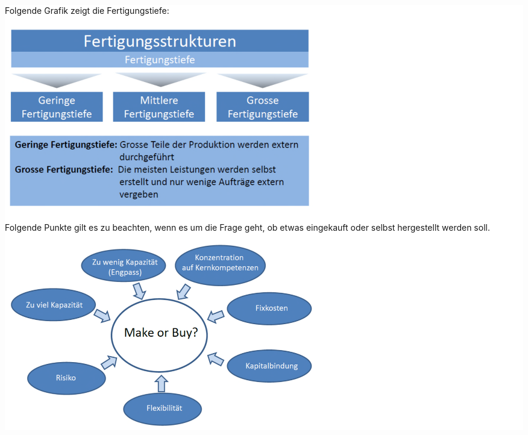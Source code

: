 Folgende Grafik zeigt die Fertigungstiefe:

<img src="res/Leistungserstellung/image-20230519111048290.png" alt="image-20230519111048290" style="zoom:50%;" />

Folgende Punkte gilt es zu beachten, wenn es um die Frage geht, ob etwas eingekauft oder selbst hergestellt werden soll.

<img src="res/Leistungserstellung/image-20230519111116447.png" alt="image-20230519111116447" style="zoom:50%;" />
